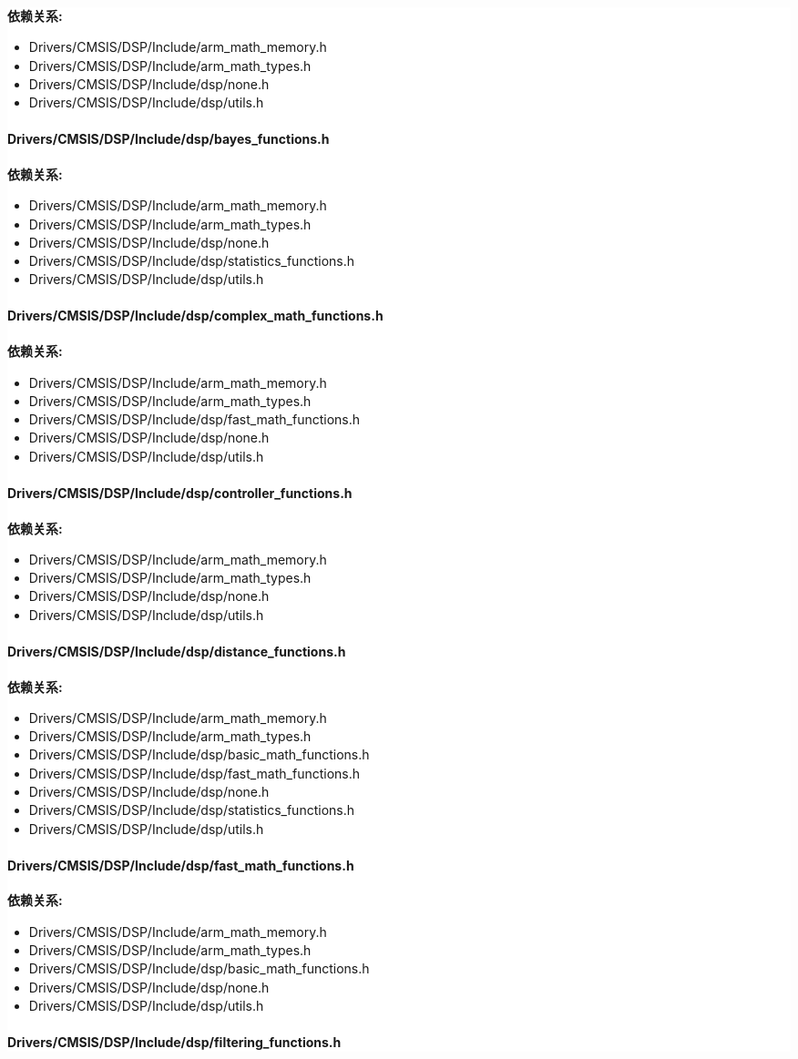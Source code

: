 **依赖关系:**
- Drivers/CMSIS/DSP/Include/arm_math_memory.h
- Drivers/CMSIS/DSP/Include/arm_math_types.h
- Drivers/CMSIS/DSP/Include/dsp/none.h
- Drivers/CMSIS/DSP/Include/dsp/utils.h

#### Drivers/CMSIS/DSP/Include/dsp/bayes_functions.h

**依赖关系:**
- Drivers/CMSIS/DSP/Include/arm_math_memory.h
- Drivers/CMSIS/DSP/Include/arm_math_types.h
- Drivers/CMSIS/DSP/Include/dsp/none.h
- Drivers/CMSIS/DSP/Include/dsp/statistics_functions.h
- Drivers/CMSIS/DSP/Include/dsp/utils.h

#### Drivers/CMSIS/DSP/Include/dsp/complex_math_functions.h

**依赖关系:**
- Drivers/CMSIS/DSP/Include/arm_math_memory.h
- Drivers/CMSIS/DSP/Include/arm_math_types.h
- Drivers/CMSIS/DSP/Include/dsp/fast_math_functions.h
- Drivers/CMSIS/DSP/Include/dsp/none.h
- Drivers/CMSIS/DSP/Include/dsp/utils.h

#### Drivers/CMSIS/DSP/Include/dsp/controller_functions.h

**依赖关系:**
- Drivers/CMSIS/DSP/Include/arm_math_memory.h
- Drivers/CMSIS/DSP/Include/arm_math_types.h
- Drivers/CMSIS/DSP/Include/dsp/none.h
- Drivers/CMSIS/DSP/Include/dsp/utils.h

#### Drivers/CMSIS/DSP/Include/dsp/distance_functions.h

**依赖关系:**
- Drivers/CMSIS/DSP/Include/arm_math_memory.h
- Drivers/CMSIS/DSP/Include/arm_math_types.h
- Drivers/CMSIS/DSP/Include/dsp/basic_math_functions.h
- Drivers/CMSIS/DSP/Include/dsp/fast_math_functions.h
- Drivers/CMSIS/DSP/Include/dsp/none.h
- Drivers/CMSIS/DSP/Include/dsp/statistics_functions.h
- Drivers/CMSIS/DSP/Include/dsp/utils.h

#### Drivers/CMSIS/DSP/Include/dsp/fast_math_functions.h

**依赖关系:**
- Drivers/CMSIS/DSP/Include/arm_math_memory.h
- Drivers/CMSIS/DSP/Include/arm_math_types.h
- Drivers/CMSIS/DSP/Include/dsp/basic_math_functions.h
- Drivers/CMSIS/DSP/Include/dsp/none.h
- Drivers/CMSIS/DSP/Include/dsp/utils.h

#### Drivers/CMSIS/DSP/Include/dsp/filtering_functions.h
